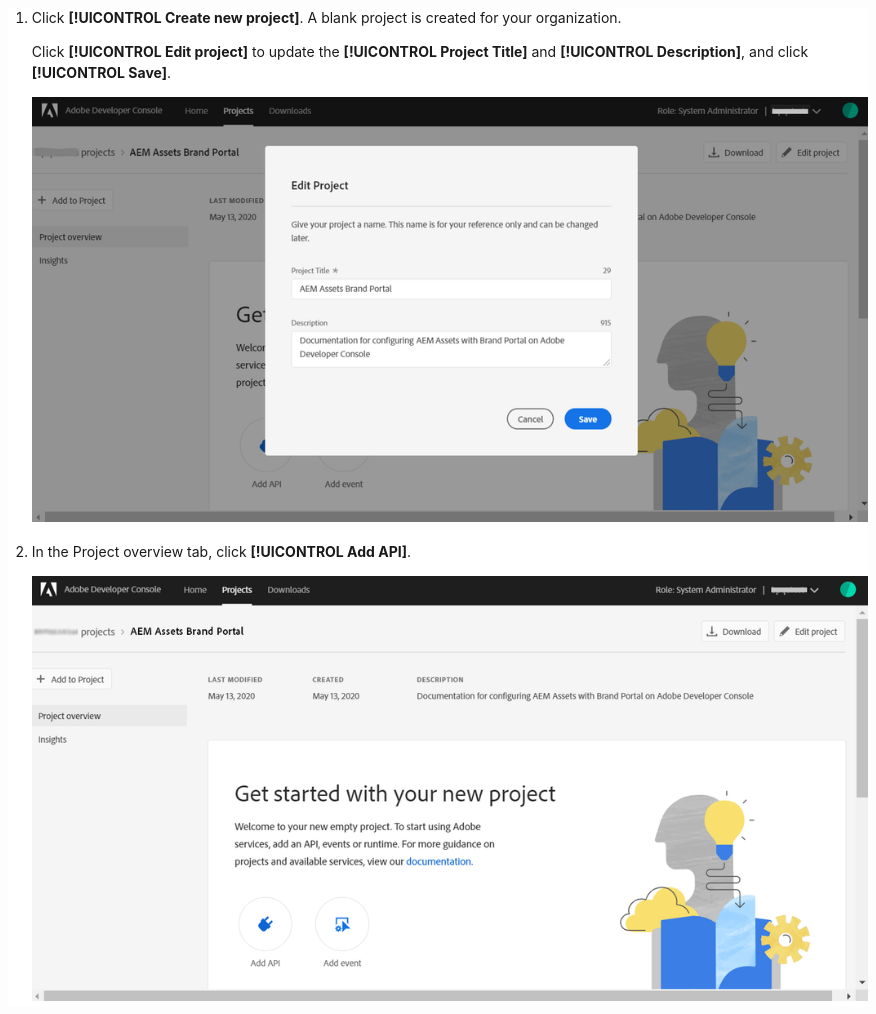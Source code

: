1. Click **[!UICONTROL Create new project]**. A blank project is created for your organization. 

   Click **[!UICONTROL Edit project]** to update the **[!UICONTROL Project Title]** and **[!UICONTROL Description]**, and click **[!UICONTROL Save]**.

   ![Create Project](assets/service-account1.png)
   
1. In the Project overview tab, click **[!UICONTROL Add API]**.

   ![Add API](assets/service-account2.png)
